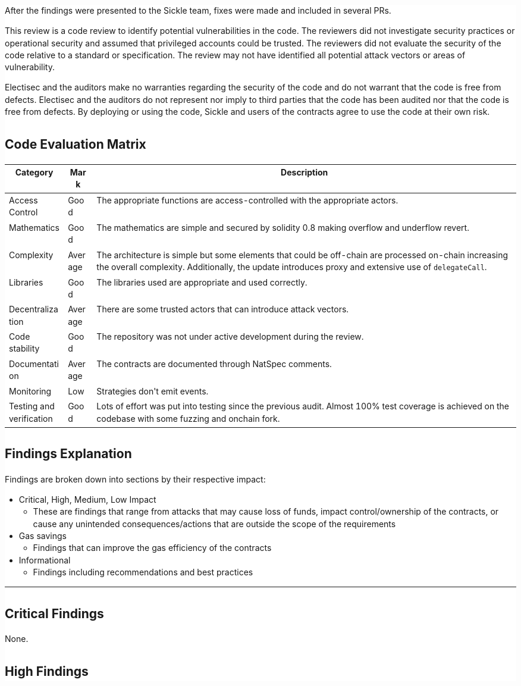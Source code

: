 After the findings were presented to the Sickle team, fixes were made and included in several PRs.

This review is a code review to identify potential vulnerabilities in the code. The reviewers did not investigate security practices or operational security and assumed that privileged accounts could be trusted. The reviewers did not evaluate the security of the code relative to a standard or specification. The review may not have identified all potential attack vectors or areas of vulnerability.

Electisec and the auditors make no warranties regarding the security of the code and do not warrant that the code is free from defects. Electisec and the auditors do not represent nor imply to third parties that the code has been audited nor that the code is free from defects. By deploying or using the code, Sickle and users of the contracts agree to use the code at their own risk.

## Code Evaluation Matrix

| Category                 | Mark    | Description                                                                                                                                                                                                   |
| ------------------------ | ------- | ------------------------------------------------------------------------------------------------------------------------------------------------------------------------------------------------------------- |
| Access Control           | Good    | The appropriate functions are access-controlled with the appropriate actors.                                                                                                                                  |
| Mathematics              | Good    | The mathematics are simple and secured by solidity 0.8 making overflow and underflow revert.                                                                                                                  |
| Complexity               | Average | The architecture is simple but some elements that could be off-chain are processed on-chain increasing the overall complexity. Additionally, the update introduces proxy and extensive use of `delegateCall`. |
| Libraries                | Good    | The libraries used are appropriate and used correctly.                                                                                                                                                        |
| Decentralization         | Average | There are some trusted actors that can introduce attack vectors.                                                                                                                                              |
| Code stability           | Good    | The repository was not under active development during the review.                                                                                                                                            |
| Documentation            | Average | The contracts are documented through NatSpec comments.                                                                                                                                                        |
| Monitoring               | Low     | Strategies don't emit events.                                                                                                                                                                                 |
| Testing and verification | Good    | Lots of effort was put into testing since the previous audit. Almost 100% test coverage is achieved on the codebase with some fuzzing and onchain fork.                                                       |

## Findings Explanation

Findings are broken down into sections by their respective impact:

- Critical, High, Medium, Low Impact
  - These are findings that range from attacks that may cause loss of funds, impact control/ownership of the contracts, or cause any unintended consequences/actions that are outside the scope of the requirements
- Gas savings
  - Findings that can improve the gas efficiency of the contracts
- Informational
  - Findings including recommendations and best practices

---

## Critical Findings

None.

## High Findings
